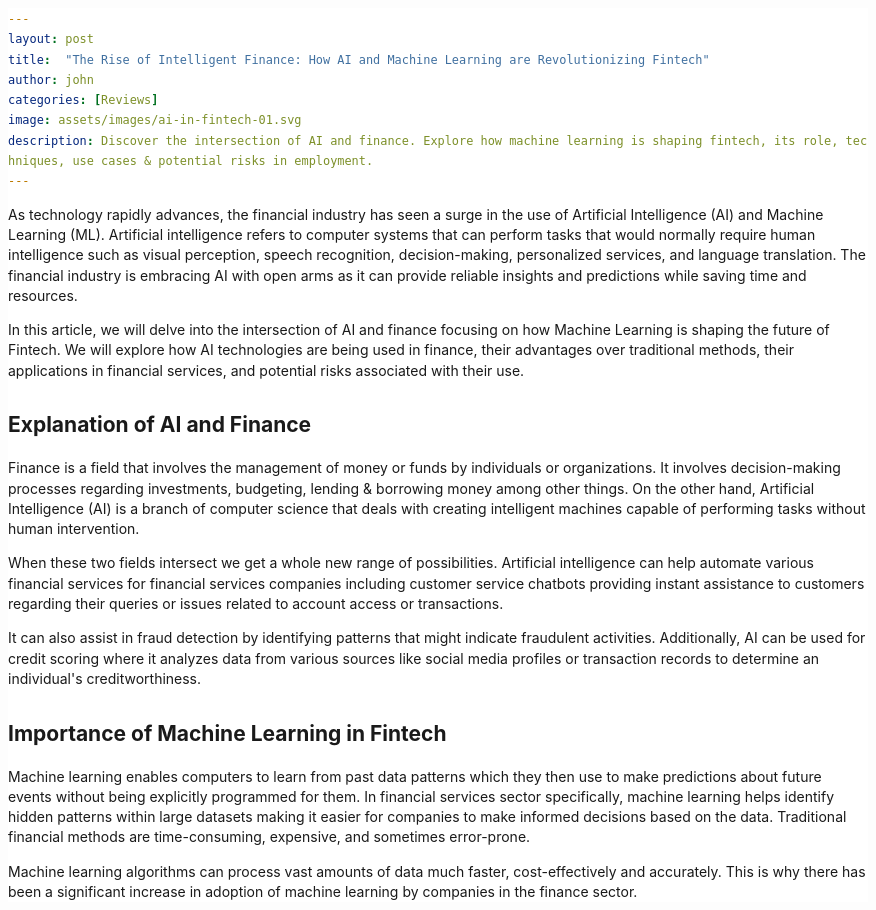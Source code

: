 ```yaml
---
layout: post
title:  "The Rise of Intelligent Finance: How AI and Machine Learning are Revolutionizing Fintech"
author: john
categories: [Reviews]
image: assets/images/ai-in-fintech-01.svg
description: Discover the intersection of AI and finance. Explore how machine learning is shaping fintech, its role, techniques, use cases & potential risks in employment.
---
```


As technology rapidly advances, the financial industry has seen a surge in the use of Artificial Intelligence (AI) and Machine Learning (ML). Artificial intelligence refers to computer systems that can perform tasks that would normally require human intelligence such as visual perception, speech recognition, decision-making, personalized services, and language translation. The financial industry is embracing AI with open arms as it can provide reliable insights and predictions while saving time and resources.

In this article, we will delve into the intersection of AI and finance focusing on how Machine Learning is shaping the future of Fintech. We will explore how AI technologies are being used in finance, their advantages over traditional methods, their applications in financial services, and potential risks associated with their use.


## **Explanation of AI and Finance**

Finance is a field that involves the management of money or funds by individuals or organizations. It involves decision-making processes regarding investments, budgeting, lending & borrowing money among other things. On the other hand, Artificial Intelligence (AI) is a branch of computer science that deals with creating intelligent machines capable of performing tasks without human intervention. 

When these two fields intersect we get a whole new range of possibilities. Artificial intelligence can help automate various financial services for financial services companies including customer service chatbots providing instant assistance to customers regarding their queries or issues related to account access or transactions.

It can also assist in fraud detection by identifying patterns that might indicate fraudulent activities. Additionally, AI can be used for credit scoring where it analyzes data from various sources like social media profiles or transaction records to determine an individual's creditworthiness.


## **Importance of Machine Learning in Fintech**

Machine learning enables computers to learn from past data patterns which they then use to make predictions about future events without being explicitly programmed for them. In financial services sector specifically, machine learning helps identify hidden patterns within large datasets making it easier for companies to make informed decisions based on the data. Traditional financial methods are time-consuming, expensive, and sometimes error-prone.

Machine learning algorithms can process vast amounts of data much faster, cost-effectively and accurately. This is why there has been a significant increase in adoption of machine learning by companies in the finance sector.
